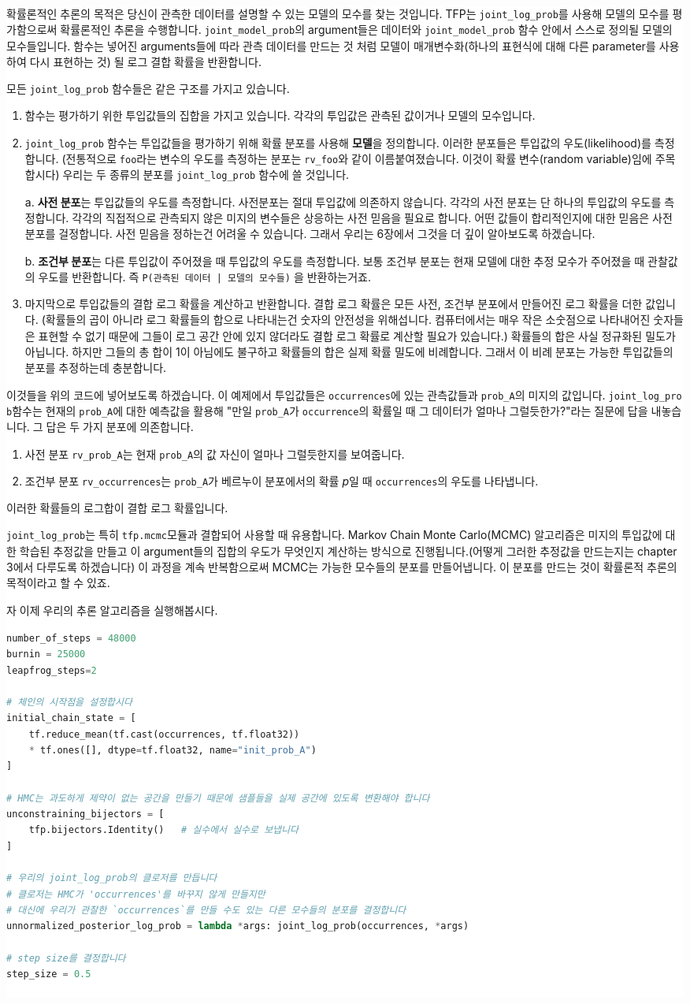 ```python
```

확률론적인 추론의 목적은 당신이 관측한 데이터를 설명할 수 있는 모델의 모수를 찾는 것입니다. TFP는 `joint_log_prob`를 사용해 모델의 모수를 평가함으로써 확률론적인 추론을 수행합니다. `joint_model_prob`의 argument들은 데이터와  `joint_model_prob` 함수 안에서 스스로 정의될 모델의 모수들입니다. 함수는 넣어진 arguments들에 따라 관측 데이터를 만드는 것 처럼 모델이 매개변수화(하나의 표현식에 대해 다른 parameter를 사용하여 다시 표현하는 것) 될 로그 결합 확률을 반환합니다.

모든 `joint_log_prob` 함수들은 같은 구조를 가지고 있습니다.

1. 함수는 평가하기 위한 투입값들의 집합을 가지고 있습니다. 각각의 투입값은 관측된 값이거나 모델의 모수입니다.

2. `joint_log_prob` 함수는 투입값들을 평가하기 위해 확률 분포를 사용해 **모델**을 정의합니다. 이러한 분포들은 투입값의 우도(likelihood)를 측정합니다. (전통적으로 `foo`라는 변수의 우도를 측정하는 분포는 `rv_foo`와 같이 이름붙여졌습니다. 이것이 확률 변수(random variable)임에 주목합시다) 우리는 두 종류의 분포를 `joint_log_prob` 함수에 쓸 것입니다.

    a. **사전 분포**는 투입값들의 우도를 측정합니다. 사전분포는 절대 투입값에 의존하지 않습니다. 각각의 사전 분포는 단 하나의 투입값의 우도를 측정합니다. 각각의 직접적으로 관측되지 않은 미지의 변수들은 상응하는 사전 믿음을 필요로 합니다. 어떤 값들이 합리적인지에 대한 믿음은 사전 분포를 걸정합니다. 사전 믿음을 정하는건 어려울 수 있습니다. 그래서 우리는 6장에서 그것을 더 깊이 알아보도록 하겠습니다.

    b. **조건부 분포**는 다른 투입값이 주어졌을 때 투입값의 우도를 측정합니다. 보통 조건부 분포는 현재 모델에 대한 추정 모수가 주어졌을 때 관찰값의 우도를 반환합니다. 즉 `P(관측된 데이터 | 모델의 모수들)` 을 반환하는거죠.

3. 마지막으로 투입값들의 결합 로그 확률을 계산하고 반환합니다. 결합 로그 확률은 모든 사전, 조건부 분포에서 만들어진 로그 확률을 더한 값입니다. (확률들의 곱이 아니라 로그 확률들의 합으로 나타내는건 숫자의 안전성을 위해섭니다. 컴퓨터에서는 매우 작은 소숫점으로 나타내어진 숫자들은 표현할 수 없기 때문에 그들이 로그 공간 안에 있지 않더라도 결합 로그 확률로 계산할 필요가 있습니다.) 확률들의 합은 사실 정규화된 밀도가 아닙니다. 하지만 그들의 총 합이 1이 아님에도 불구하고 확률들의 합은 실제 확률 밀도에 비례합니다. 그래서 이 비례 분포는 가능한 투입값들의 분포를 추정하는데 충분합니다.


이것들을 위의 코드에 넣어보도록 하겠습니다. 이 예제에서 투입값들은 `occurrences`에 있는 관측값들과 `prob_A`의 미지의 값입니다. `joint_log_prob`함수는 현재의 `prob_A`에 대한 예측값을 활용해 "만일 `prob_A`가 `occurrence`의 확률일 때 그 데이터가 얼마나 그럴듯한가?"라는 질문에 답을 내놓습니다. 그 답은 두 가지 분포에 의존합니다.

1. 사전 분포 `rv_prob_A`는 현재 `prob_A`의 값 자신이 얼마나 그럴듯한지를 보여줍니다.

2. 조건부 분포 `rv_occurrences`는 `prob_A`가 베르누이 분포에서의 확률 $p$일 때 `occurrences`의 우도를 나타냅니다.

이러한 확률들의 로그합이 결합 로그 확률입니다.

`joint_log_prob`는 특히 `tfp.mcmc`모듈과 결합되어 사용할 때 유용합니다. Markov Chain Monte Carlo(MCMC) 알고리즘은 미지의 투입값에 대한 학습된 추정값을 만들고 이 argument들의 집합의 우도가 무엇인지 계산하는 방식으로 진행됩니다.(어떻게 그러한 추정값을 만드는지는 chapter 3에서 다루도록 하겠습니다) 이 과정을 계속 반복함으로써 MCMC는 가능한 모수들의 분포를 만들어냅니다. 이 분포를 만드는 것이 확률론적 추론의 목적이라고 할 수 있죠.

자 이제 우리의 추론 알고리즘을 실행해봅시다.


```python
number_of_steps = 48000 
burnin = 25000 
leapfrog_steps=2 

# 체인의 시작점을 설정합시다
initial_chain_state = [
    tf.reduce_mean(tf.cast(occurrences, tf.float32)) 
    * tf.ones([], dtype=tf.float32, name="init_prob_A")
]

# HMC는 과도하게 제약이 없는 공간을 만들기 때문에 샘플들을 실제 공간에 있도록 변환해야 합니다
unconstraining_bijectors = [
    tfp.bijectors.Identity()   # 실수에서 실수로 보냅니다
]

# 우리의 joint_log_prob의 클로저를 만듭니다
# 클로저는 HMC가 'occurrences'를 바꾸지 않게 만들지만 
# 대신에 우리가 관찰한 `occurrences`를 만들 수도 있는 다른 모수들의 분포를 결정합니다
unnormalized_posterior_log_prob = lambda *args: joint_log_prob(occurrences, *args)

# step size를 결정합니다
step_size = 0.5
    

```